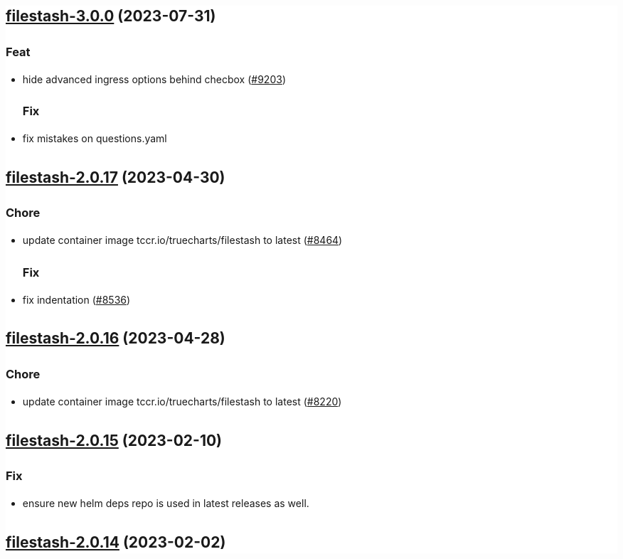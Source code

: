   




## [filestash-3.0.0](https://github.com/truecharts/charts/compare/filestash-2.0.17...filestash-3.0.0) (2023-07-31)

### Feat

- hide advanced ingress options behind checbox ([#9203](https://github.com/truecharts/charts/issues/9203))
  
  ### Fix

- fix mistakes on questions.yaml
  
  


## [filestash-2.0.17](https://github.com/truecharts/charts/compare/filestash-2.0.16...filestash-2.0.17) (2023-04-30)

### Chore

- update container image tccr.io/truecharts/filestash to latest ([#8464](https://github.com/truecharts/charts/issues/8464))
  
  ### Fix

- fix indentation ([#8536](https://github.com/truecharts/charts/issues/8536))
  
  


## [filestash-2.0.16](https://github.com/truecharts/charts/compare/filestash-2.0.15...filestash-2.0.16) (2023-04-28)

### Chore

- update container image tccr.io/truecharts/filestash to latest ([#8220](https://github.com/truecharts/charts/issues/8220))
  
  


## [filestash-2.0.15](https://github.com/truecharts/charts/compare/filestash-2.0.14...filestash-2.0.15) (2023-02-10)

### Fix

- ensure new helm deps repo is used in latest releases as well.
  
  


## [filestash-2.0.14](https://github.com/truecharts/charts/compare/filestash-2.0.13...filestash-2.0.14) (2023-02-02)
